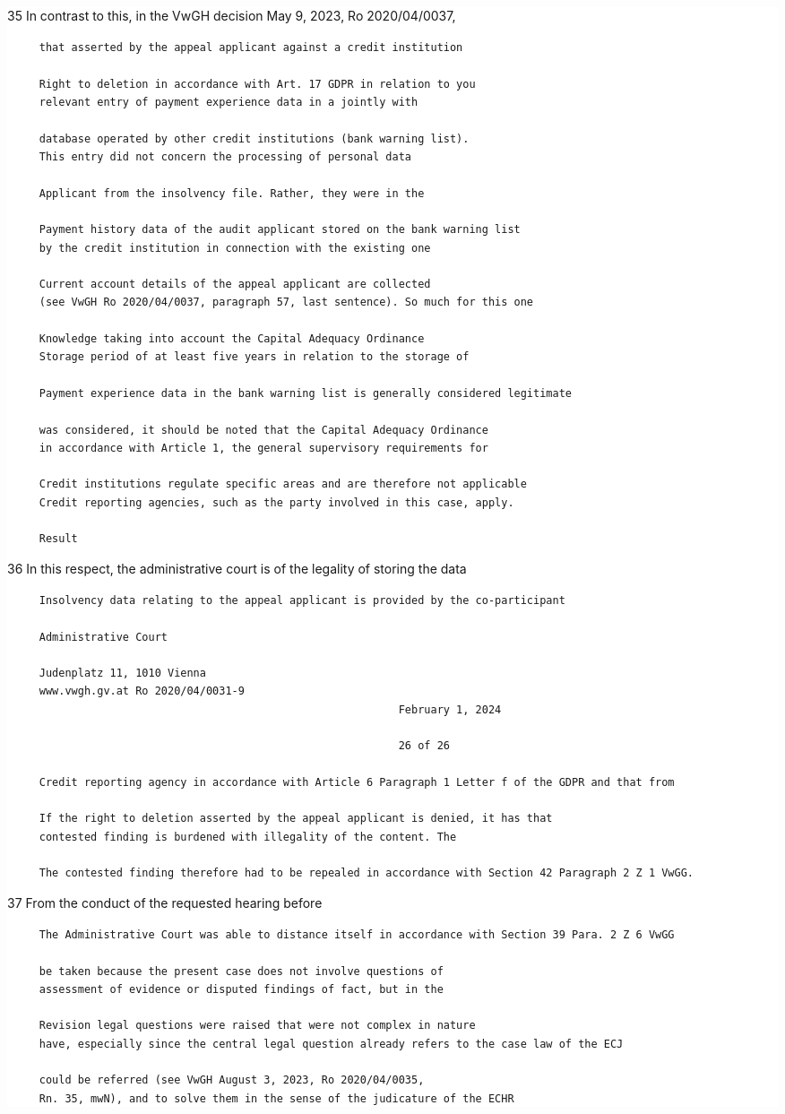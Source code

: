 35 In contrast to this, in the VwGH decision May 9, 2023, Ro 2020/04/0037,

         that asserted by the appeal applicant against a credit institution

         Right to deletion in accordance with Art. 17 GDPR in relation to you
         relevant entry of payment experience data in a jointly with

         database operated by other credit institutions (bank warning list).
         This entry did not concern the processing of personal data

         Applicant from the insolvency file. Rather, they were in the

         Payment history data of the audit applicant stored on the bank warning list
         by the credit institution in connection with the existing one

         Current account details of the appeal applicant are collected
         (see VwGH Ro 2020/04/0037, paragraph 57, last sentence). So much for this one

         Knowledge taking into account the Capital Adequacy Ordinance
         Storage period of at least five years in relation to the storage of

         Payment experience data in the bank warning list is generally considered legitimate

         was considered, it should be noted that the Capital Adequacy Ordinance
         in accordance with Article 1, the general supervisory requirements for

         Credit institutions regulate specific areas and are therefore not applicable
         Credit reporting agencies, such as the party involved in this case, apply.

         Result

36 In this respect, the administrative court is of the legality of storing the data

         Insolvency data relating to the appeal applicant is provided by the co-participant

         Administrative Court

         Judenplatz 11, 1010 Vienna
         www.vwgh.gv.at Ro 2020/04/0031-9
                                                                 February 1, 2024

                                                                 26 of 26

         Credit reporting agency in accordance with Article 6 Paragraph 1 Letter f of the GDPR and that from

         If the right to deletion asserted by the appeal applicant is denied, it has that
         contested finding is burdened with illegality of the content. The

         The contested finding therefore had to be repealed in accordance with Section 42 Paragraph 2 Z 1 VwGG.

37 From the conduct of the requested hearing before

         The Administrative Court was able to distance itself in accordance with Section 39 Para. 2 Z 6 VwGG

         be taken because the present case does not involve questions of
         assessment of evidence or disputed findings of fact, but in the

         Revision legal questions were raised that were not complex in nature
         have, especially since the central legal question already refers to the case law of the ECJ

         could be referred (see VwGH August 3, 2023, Ro 2020/04/0035,
         Rn. 35, mwN), and to solve them in the sense of the judicature of the ECHR
